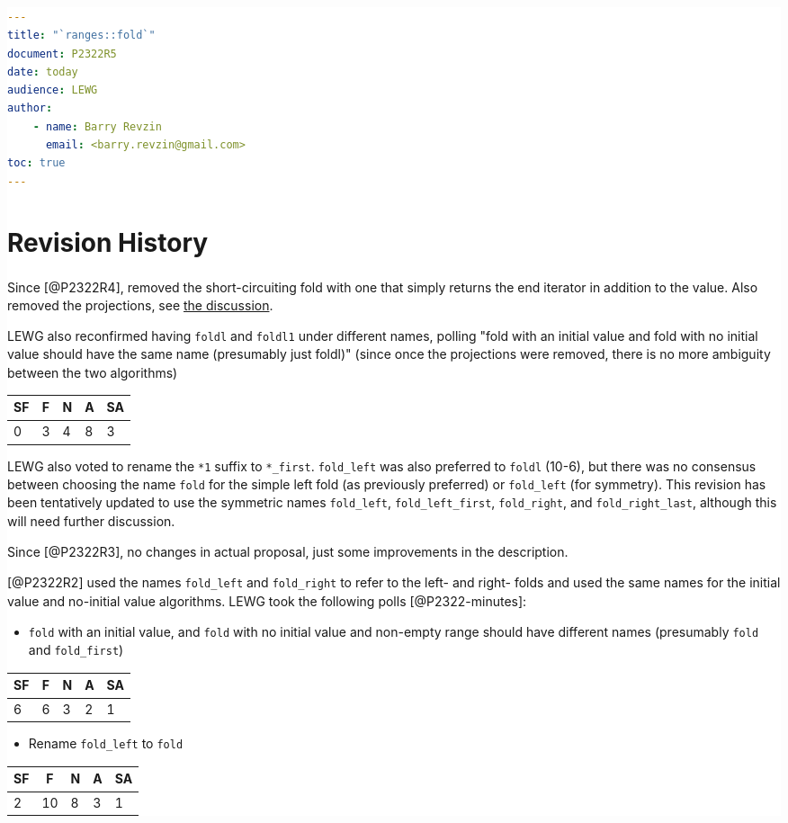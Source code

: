 ```yaml
---
title: "`ranges::fold`"
document: P2322R5
date: today
audience: LEWG
author:
    - name: Barry Revzin
      email: <barry.revzin@gmail.com>
toc: true
---
```


# Revision History

Since [@P2322R4], removed the short-circuiting fold with one that simply returns the end iterator in addition to the value. Also removed the projections, see [the discussion](#no-projections).

LEWG also reconfirmed having `foldl` and `foldl1` under different names, polling "fold with an initial value and fold with no initial value should have the same name (presumably just foldl)" (since once the projections were removed, there is no more ambiguity between the two algorithms)

|SF|F|N|A|SA|
|-|-|-|-|-|
|0|3|4|8|3|

LEWG also voted to rename the `*1` suffix to `*_first`. `fold_left` was also preferred to `foldl` (10-6), but there was no consensus between choosing the name `fold` for the simple left fold (as previously preferred) or `fold_left` (for symmetry). This revision has been tentatively updated to use the symmetric names `fold_left`, `fold_left_first`, `fold_right`, and `fold_right_last`, although this will need further discussion.

Since [@P2322R3], no changes in actual proposal, just some improvements in the description.

[@P2322R2] used the names `fold_left` and `fold_right` to refer to the left- and right- folds and used the same names for the initial value and no-initial value algorithms. LEWG took the following polls [@P2322-minutes]:

* `fold` with an initial value, and `fold` with no initial value and non-empty range should have different names (presumably `fold` and `fold_first`)

|SF|F|N|A|SA|
|-|-|-|-|-|
|6|6|3|2|1|

* Rename `fold_left` to `fold`

|SF|F|N|A|SA|
|-|-|-|-|-|
|2|10|8|3|1|
